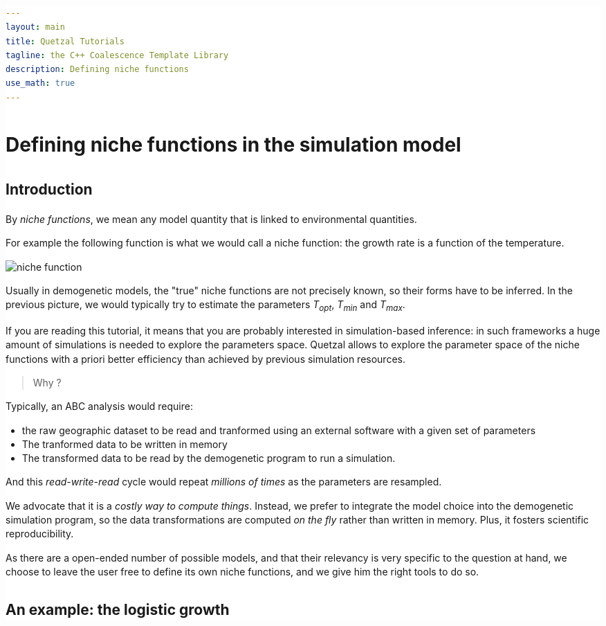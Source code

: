 ```yaml
---
layout: main
title: Quetzal Tutorials
tagline: the C++ Coalescence Template Library
description: Defining niche functions
use_math: true
---
```


# Defining niche functions in the simulation model

## Introduction

By *niche functions*, we mean any model quantity that is linked to environmental
quantities.

For example the following function is what we would call a niche function: the growth rate
is a function of the temperature.

![niche function]({{site.url}}/pictures/niche.png)

Usually in demogenetic models, the "true" niche functions are not precisely known,
so their forms have to be inferred. In the previous picture, we would typically try to estimate
the parameters $T_{opt}$, $T_{min}$ and $T_{max}$.

If you are reading this tutorial, it means that you are
probably interested in simulation-based inference: in such frameworks a huge amount of simulations is needed to explore the parameters
space. Quetzal allows to explore the parameter space of the niche functions with
a priori better efficiency than achieved by previous simulation resources.

> Why ?

Typically, an ABC analysis would require:
- the raw geographic dataset to be read and tranformed using an external software with a
  given set of parameters
- The tranformed data to be written in memory
- The transformed data to be read by the demogenetic program to run a simulation.

And this *read-write-read* cycle would repeat *millions of times* as the parameters are resampled.

We advocate that it is a *costly way to compute things*. Instead, we prefer to
integrate the model choice into the demogenetic simulation program, so the data transformations
are computed *on the fly* rather than written in memory. Plus, it fosters scientific reproducibility.

As there are a open-ended number of possible models, and that their relevancy is
very specific to the question at hand, we choose to
leave the user free to define its own niche functions, and we give him the right
tools to do so.

## An example: the logistic growth
